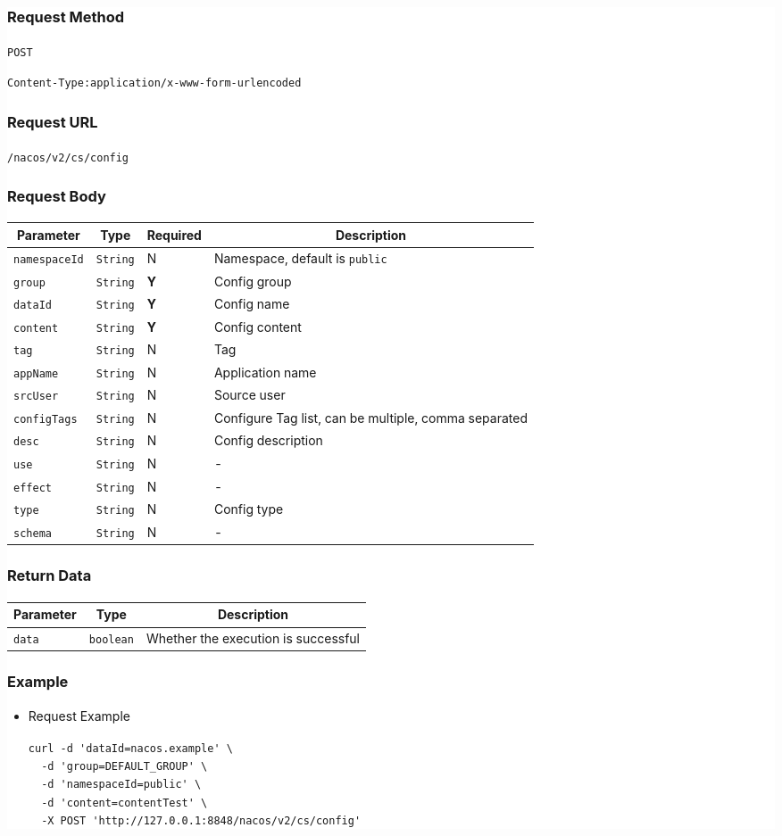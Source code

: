 ### Request Method

`POST`

`Content-Type:application/x-www-form-urlencoded`

### Request URL

`/nacos/v2/cs/config`

### Request Body

| Parameter     | Type     | Required | Description                                          |
|---------------|----------|----------|------------------------------------------------------|
| `namespaceId` | `String` | N        | Namespace, default is `public`                       |
| `group`       | `String` | **Y**    | Config group                                         |
| `dataId`      | `String` | **Y**    | Config name                                          |
| `content`     | `String` | **Y**    | Config content                                       |
| `tag`         | `String` | N        | Tag                                                  |
| `appName`     | `String` | N        | Application name                                     |
| `srcUser`     | `String` | N        | Source user                                          |
| `configTags`  | `String` | N        | Configure Tag list, can be multiple, comma separated |
| `desc`        | `String` | N        | Config description                                   |
| `use`         | `String` | N        | -                                                    |
| `effect`      | `String` | N        | -                                                    |
| `type`        | `String` | N        | Config type                                          |
| `schema`      | `String` | N        | -                                                    |

### Return Data

| Parameter | Type      | Description                         |
|-----------|-----------|-------------------------------------|
| `data`    | `boolean` | Whether the execution is successful |

### Example

* Request Example

    ```shell
    curl -d 'dataId=nacos.example' \
      -d 'group=DEFAULT_GROUP' \
      -d 'namespaceId=public' \
      -d 'content=contentTest' \
      -X POST 'http://127.0.0.1:8848/nacos/v2/cs/config'
    ```
